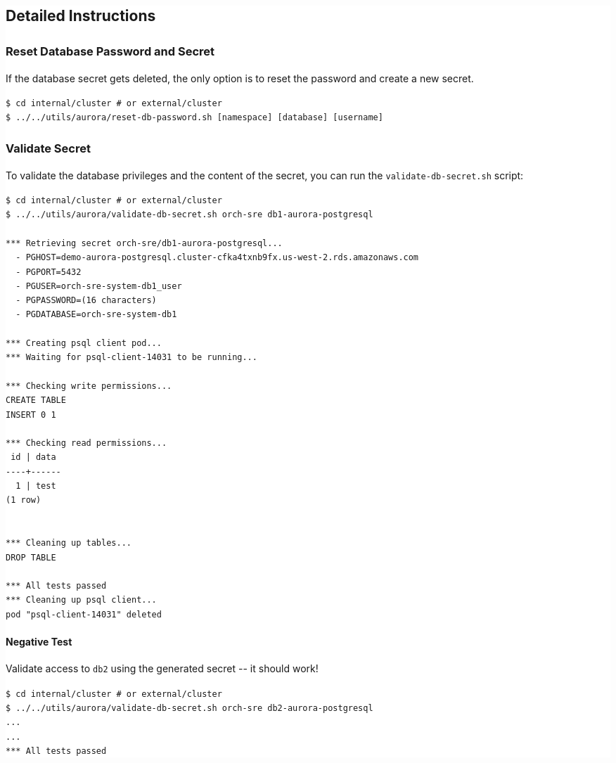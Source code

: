 ## Detailed Instructions

### Reset Database Password and Secret

If the database secret gets deleted, the only option is to reset the password and create a new secret.

```text
$ cd internal/cluster # or external/cluster
$ ../../utils/aurora/reset-db-password.sh [namespace] [database] [username]
```

### Validate Secret

To validate the database privileges and the content of the secret, you can run
the `validate-db-secret.sh` script:

```text
$ cd internal/cluster # or external/cluster
$ ../../utils/aurora/validate-db-secret.sh orch-sre db1-aurora-postgresql

*** Retrieving secret orch-sre/db1-aurora-postgresql...
  - PGHOST=demo-aurora-postgresql.cluster-cfka4txnb9fx.us-west-2.rds.amazonaws.com
  - PGPORT=5432
  - PGUSER=orch-sre-system-db1_user
  - PGPASSWORD=(16 characters)
  - PGDATABASE=orch-sre-system-db1

*** Creating psql client pod...
*** Waiting for psql-client-14031 to be running...

*** Checking write permissions...
CREATE TABLE
INSERT 0 1

*** Checking read permissions...
 id | data
----+------
  1 | test
(1 row)


*** Cleaning up tables...
DROP TABLE

*** All tests passed
*** Cleaning up psql client...
pod "psql-client-14031" deleted
```

#### Negative Test

Validate access to `db2` using the generated secret -- it should work!
```text
$ cd internal/cluster # or external/cluster
$ ../../utils/aurora/validate-db-secret.sh orch-sre db2-aurora-postgresql
...
...
*** All tests passed
```
